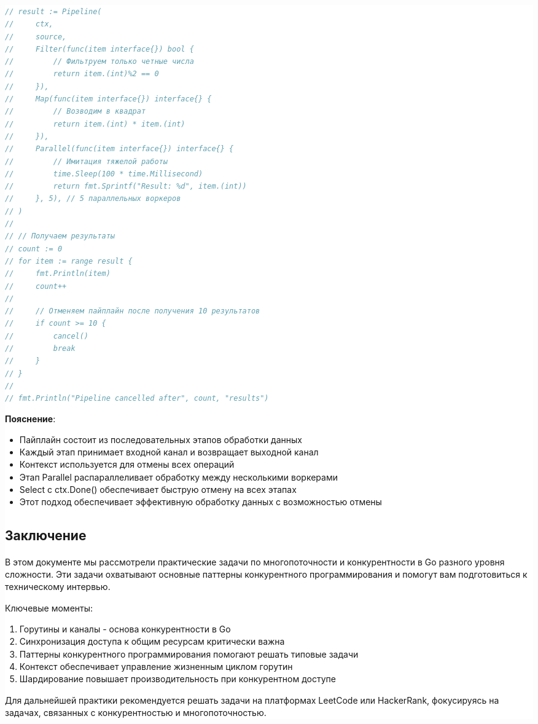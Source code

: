 ```go
// result := Pipeline(
//     ctx,
//     source,
//     Filter(func(item interface{}) bool {
//         // Фильтруем только четные числа
//         return item.(int)%2 == 0
//     }),
//     Map(func(item interface{}) interface{} {
//         // Возводим в квадрат
//         return item.(int) * item.(int)
//     }),
//     Parallel(func(item interface{}) interface{} {
//         // Имитация тяжелой работы
//         time.Sleep(100 * time.Millisecond)
//         return fmt.Sprintf("Result: %d", item.(int))
//     }, 5), // 5 параллельных воркеров
// )
// 
// // Получаем результаты
// count := 0
// for item := range result {
//     fmt.Println(item)
//     count++
//     
//     // Отменяем пайплайн после получения 10 результатов
//     if count >= 10 {
//         cancel()
//         break
//     }
// }
// 
// fmt.Println("Pipeline cancelled after", count, "results")
```

**Пояснение**:
- Пайплайн состоит из последовательных этапов обработки данных
- Каждый этап принимает входной канал и возвращает выходной канал
- Контекст используется для отмены всех операций
- Этап Parallel распараллеливает обработку между несколькими воркерами
- Select с ctx.Done() обеспечивает быструю отмену на всех этапах
- Этот подход обеспечивает эффективную обработку данных с возможностью отмены

## Заключение

В этом документе мы рассмотрели практические задачи по многопоточности и конкурентности в Go разного уровня сложности. Эти задачи охватывают основные паттерны конкурентного программирования и помогут вам подготовиться к техническому интервью.

Ключевые моменты:
1. Горутины и каналы - основа конкурентности в Go
2. Синхронизация доступа к общим ресурсам критически важна
3. Паттерны конкурентного программирования помогают решать типовые задачи
4. Контекст обеспечивает управление жизненным циклом горутин
5. Шардирование повышает производительность при конкурентном доступе

Для дальнейшей практики рекомендуется решать задачи на платформах LeetCode или HackerRank, фокусируясь на задачах, связанных с конкурентностью и многопоточностью.
